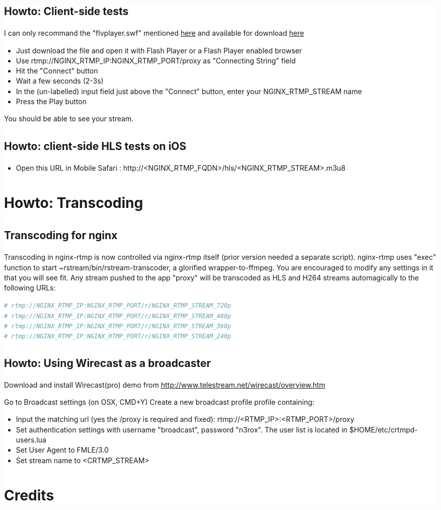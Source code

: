 Howto: Client-side tests
---

 I can only recommand the "flvplayer.swf" mentioned [here](https://groups.google.com/forum/?fromgroups#!topic/c-rtmp-server/yPkD3PKnpMM[1-25]) and available for download [here](http://dl.dropbox.com/u/2918563/flvplayback.swf)

* Just download  the file and open it with Flash Player or a Flash Player enabled browser
* Use rtmp://NGINX_RTMP_IP:NGINX_RTMP_PORT/proxy as "Connecting String" field
* Hit the "Connect" button
* Wait a few seconds (2-3s)
* In the (un-labelled) input field just above the "Connect" button, enter your NGINX_RTMP_STREAM name
* Press the Play button

You should be able to see your stream.

Howto: client-side HLS tests on iOS
---

* Open this URL in Mobile Safari : http://<NGINX_RTMP_FQDN>/hls/<NGINX_RTMP_STREAM>.m3u8

Howto: Transcoding
======

Transcoding for nginx
---

Transcoding in nginx-rtmp is now controlled via nginx-rtmp itself (prior version needed a separate script). nginx-rtmp uses "exec" function to start ~rstream/bin/rstream-transcoder, a glorified wrapper-to-ffmpeg. You are encouraged to modify any settings in it that you will see fit.
Any stream pushed to the app "proxy" will be transcoded as HLS and H264 streams automagically to the following URLs:

```bash
# rtmp://NGINX_RTMP_IP:NGINX_RTMP_PORT/r/NGINX_RTMP_STREAM_720p
# rtmp://NGINX_RTMP_IP:NGINX_RTMP_PORT/r/NGINX_RTMP_STREAM_480p
# rtmp://NGINX_RTMP_IP:NGINX_RTMP_PORT/r/NGINX_RTMP_STREAM_360p
# rtmp://NGINX_RTMP_IP:NGINX_RTMP_PORT/r/NGINX_RTMP_STREAM_240p
```


Howto: Using Wirecast as a broadcaster
----

Download and install Wirecast(pro) demo from http://www.telestream.net/wirecast/overview.htm

Go to Broadcast settings (on OSX, CMD+Y)
Create a new broadcast profile profile containing:

* Input the matching url (yes the /proxy is required and fixed): rtmp://<RTMP_IP>:<RTMP_PORT>/proxy
* Set authentication settings with username "broadcast", password "n3rox". The user list is located in $HOME/etc/crtmpd-users.lua
* Set User Agent to FMLE/3.0
* Set stream name to <CRTMP_STREAM>


Credits
======
